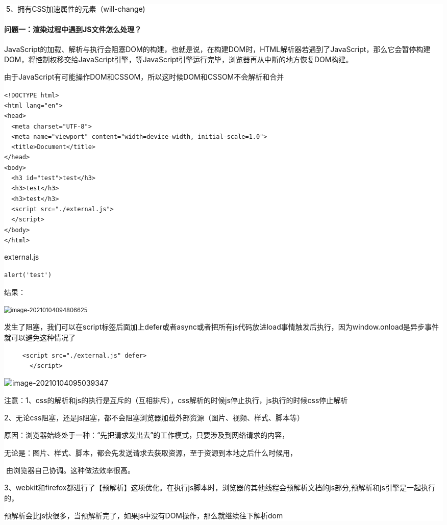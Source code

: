 ​	 5、拥有CSS加速属性的元素（will-change)

#### 问题一：渲染过程中遇到JS文件怎么处理？

JavaScript的加载、解析与执行会阻塞DOM的构建，也就是说，在构建DOM时，HTML解析器若遇到了JavaScript，那么它会暂停构建DOM，将控制权移交给JavaScript引擎，等JavaScript引擎运行完毕，浏览器再从中断的地方恢复DOM构建。

由于JavaScript有可能操作DOM和CSSOM，所以这时候DOM和CSSOM不会解析和合并

```
<!DOCTYPE html>
<html lang="en">
<head>
  <meta charset="UTF-8">
  <meta name="viewport" content="width=device-width, initial-scale=1.0">
  <title>Document</title>
</head>
<body>
  <h3 id="test">test</h3>
  <h3>test</h3>
  <h3>test</h3>
  <script src="./external.js">
  </script>
</body>
</html>
```

external.js

```
alert('test')
```

结果：

<img src="https://gitee.com/gitopenchina/typora-image/raw/master/img/20210227221146.png" alt="image-20210104094806625" style="zoom:80%;" />

发生了阻塞，我们可以在script标签后面加上defer或者async或者把所有js代码放进load事情触发后执行，因为window.onload是异步事件就可以避免这种情况了

```
     <script src="./external.js" defer>
       </script>
```

![image-20210104095039347](https://gitee.com/gitopenchina/typora-image/raw/master/img/20210227221149.png)

注意：1、css的解析和js的执行是互斥的（互相排斥），css解析的时候js停止执行，js执行的时候css停止解析

​		  2、无论css阻塞，还是js阻塞，都不会阻塞浏览器加载外部资源（图片、视频、样式、脚本等）

​				原因：浏览器始终处于一种：“先把请求发出去”的工作模式，只要涉及到网络请求的内容，

​							无论是：图片、样式、脚本，都会先发送请求去获取资源，至于资源到本地之后什么时候用，

​							由浏览器自己协调。这种做法效率很高。

​		  3、webkit和firefox都进行了【预解析】这项优化。在执行js脚本时，浏览器的其他线程会预解析文档的js部分,预解析和js引擎是一起执行的，

​				预解析会比js快很多，当预解析完了，如果js中没有DOM操作，那么就继续往下解析dom
